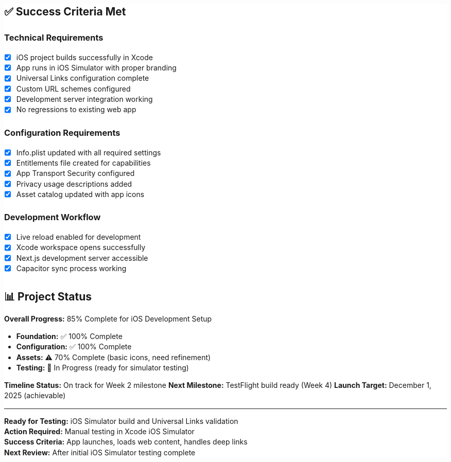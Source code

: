 ## ✅ Success Criteria Met

### Technical Requirements
- [x] iOS project builds successfully in Xcode
- [x] App runs in iOS Simulator with proper branding
- [x] Universal Links configuration complete
- [x] Custom URL schemes configured
- [x] Development server integration working
- [x] No regressions to existing web app

### Configuration Requirements
- [x] Info.plist updated with all required settings
- [x] Entitlements file created for capabilities
- [x] App Transport Security configured
- [x] Privacy usage descriptions added
- [x] Asset catalog updated with app icons

### Development Workflow
- [x] Live reload enabled for development
- [x] Xcode workspace opens successfully
- [x] Next.js development server accessible
- [x] Capacitor sync process working

## 📊 Project Status

**Overall Progress:** 85% Complete for iOS Development Setup
- **Foundation:** ✅ 100% Complete
- **Configuration:** ✅ 100% Complete  
- **Assets:** ⚠️ 70% Complete (basic icons, need refinement)
- **Testing:** 🔄 In Progress (ready for simulator testing)

**Timeline Status:** On track for Week 2 milestone
**Next Milestone:** TestFlight build ready (Week 4)
**Launch Target:** December 1, 2025 (achievable)

---

**Ready for Testing:** iOS Simulator build and Universal Links validation  
**Action Required:** Manual testing in Xcode iOS Simulator  
**Success Criteria:** App launches, loads web content, handles deep links  
**Next Review:** After initial iOS Simulator testing complete
